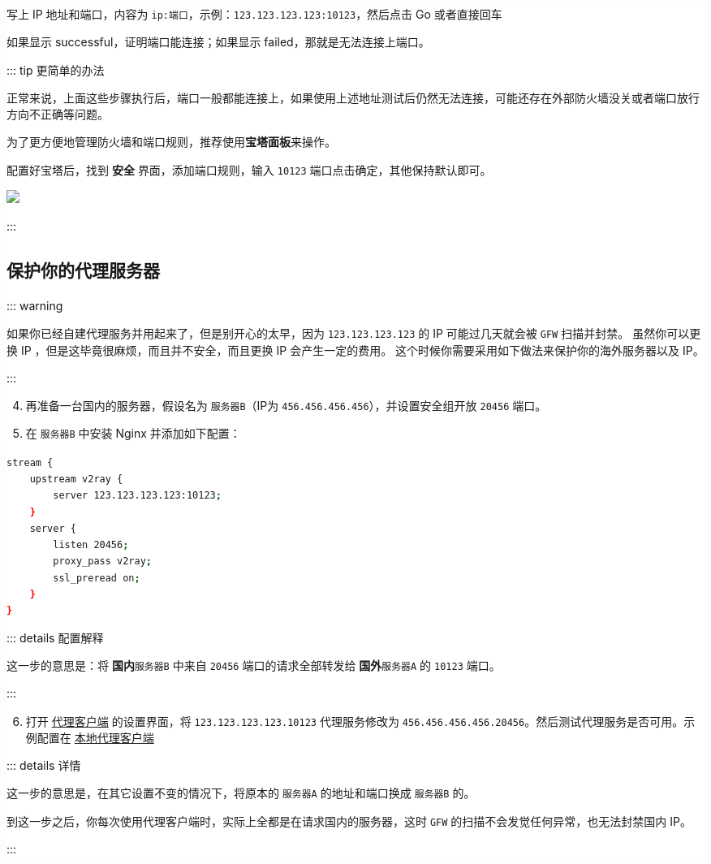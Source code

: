 写上 IP 地址和端口，内容为 `ip:端口`，示例：`123.123.123.123:10123`，然后点击 Go 或者直接回车

如果显示 successful，证明端口能连接；如果显示 failed，那就是无法连接上端口。

::: tip 更简单的办法

正常来说，上面这些步骤执行后，端口一般都能连接上，如果使用上述地址测试后仍然无法连接，可能还存在外部防火墙没关或者端口放行方向不正确等问题。

为了更方便地管理防火墙和端口规则，推荐使用**宝塔面板**来操作。

配置好宝塔后，找到 **安全** 界面，添加端口规则，输入 `10123` 端口点击确定，其他保持默认即可。

![](https://cloud.braumace.cn/f/a6QFo/BT_ports_manager.png)

:::

## 保护你的代理服务器

::: warning

如果你已经自建代理服务并用起来了，但是别开心的太早，因为 `123.123.123.123` 的 IP 可能过几天就会被 `GFW` 扫描并封禁。
虽然你可以更换 IP ，但是这毕竟很麻烦，而且并不安全，而且更换 IP 会产生一定的费用。
这个时候你需要采用如下做法来保护你的海外服务器以及 IP。

:::

4. 再准备一台国内的服务器，假设名为 `服务器B`（IP为 `456.456.456.456`），并设置安全组开放 `20456` 端口。

5. 在 `服务器B` 中安装 Nginx 并添加如下配置：

```bash
stream {
    upstream v2ray {
        server 123.123.123.123:10123;
    }
    server {
        listen 20456;
        proxy_pass v2ray;
        ssl_preread on;
    }
}
```

::: details 配置解释

这一步的意思是：将 **国内**`服务器B` 中来自 `20456` 端口的请求全部转发给 **国外**`服务器A` 的 `10123` 端口。

:::

6. 打开 [代理客户端](https://github.com/v2rayU/v2rayU) 的设置界面，将 `123.123.123.123.10123` 代理服务修改为 `456.456.456.456.20456`。然后测试代理服务是否可用。示例配置在 [本地代理客户端](./科学上网与本地代理.md#本地代理客户端)

::: details 详情

这一步的意思是，在其它设置不变的情况下，将原本的 `服务器A` 的地址和端口换成 `服务器B` 的。

到这一步之后，你每次使用代理客户端时，实际上全都是在请求国内的服务器，这时 `GFW` 的扫描不会发觉任何异常，也无法封禁国内 IP。

:::
